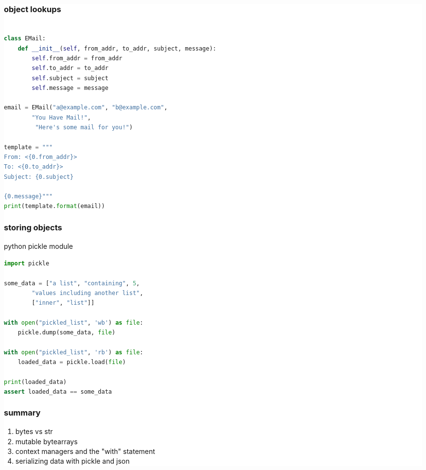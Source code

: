 
### object lookups


```python

class EMail:
    def __init__(self, from_addr, to_addr, subject, message):
        self.from_addr = from_addr
        self.to_addr = to_addr
        self.subject = subject
        self.message = message

email = EMail("a@example.com", "b@example.com",
        "You Have Mail!",
         "Here's some mail for you!")

template = """
From: <{0.from_addr}>
To: <{0.to_addr}>
Subject: {0.subject}

{0.message}"""
print(template.format(email))

```

### storing objects

python pickle module


```python
import pickle

some_data = ["a list", "containing", 5,
        "values including another list",
        ["inner", "list"]]

with open("pickled_list", 'wb') as file:
    pickle.dump(some_data, file)

with open("pickled_list", 'rb') as file:
    loaded_data = pickle.load(file)

print(loaded_data)
assert loaded_data == some_data

```


### summary

1. bytes vs str
2. mutable bytearrays
3. context managers and the "with" statement
4. serializing data with pickle and json
